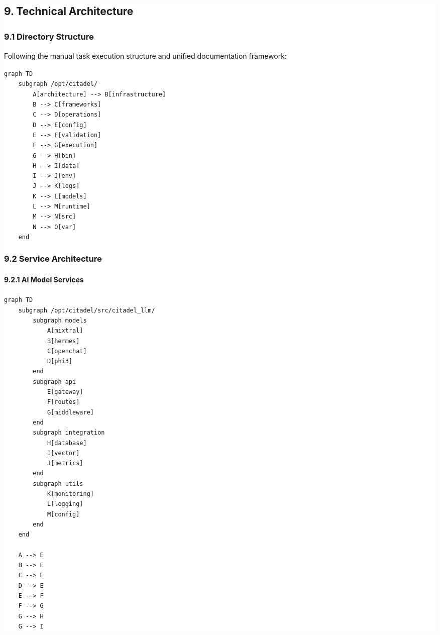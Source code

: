 
## 9. Technical Architecture

### 9.1 Directory Structure
Following the manual task execution structure and unified documentation framework:

```mermaid
graph TD
    subgraph /opt/citadel/
        A[architecture] --> B[infrastructure]
        B --> C[frameworks]
        C --> D[operations]
        D --> E[config]
        E --> F[validation]
        F --> G[execution]
        G --> H[bin]
        H --> I[data]
        I --> J[env]
        J --> K[logs]
        K --> L[models]
        L --> M[runtime]
        M --> N[src]
        N --> O[var]
    end
```

### 9.2 Service Architecture

#### 9.2.1 AI Model Services

```mermaid
graph TD
    subgraph /opt/citadel/src/citadel_llm/
        subgraph models
            A[mixtral]
            B[hermes]
            C[openchat]
            D[phi3]
        end
        subgraph api
            E[gateway]
            F[routes]
            G[middleware]
        end
        subgraph integration
            H[database]
            I[vector]
            J[metrics]
        end
        subgraph utils
            K[monitoring]
            L[logging]
            M[config]
        end
    end

    A --> E
    B --> E
    C --> E
    D --> E
    E --> F
    F --> G
    G --> H
    G --> I
```